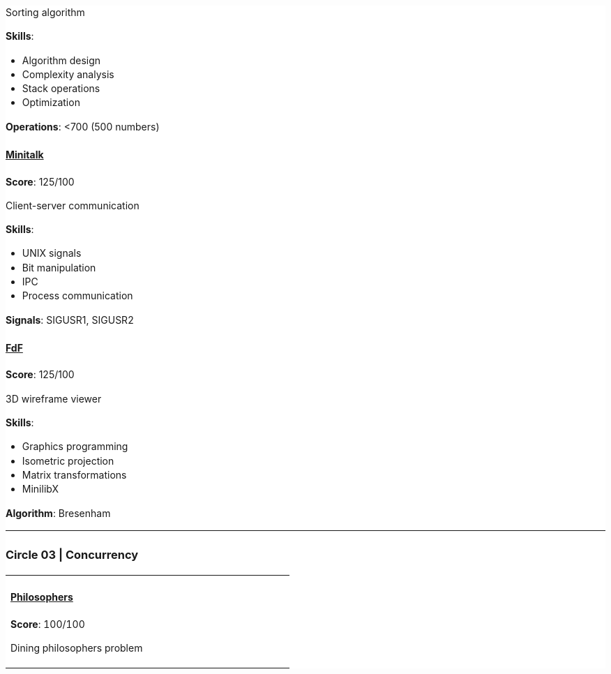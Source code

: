 Sorting algorithm

**Skills**:
- Algorithm design
- Complexity analysis
- Stack operations
- Optimization

**Operations**: <700 (500 numbers)

</td>
<td width="25%" valign="top">

#### [Minitalk](https://github.com/Z3n42/Minitalk)
**Score**: 125/100

Client-server communication

**Skills**:
- UNIX signals
- Bit manipulation
- IPC
- Process communication

**Signals**: SIGUSR1, SIGUSR2

</td>
<td width="25%" valign="top">

#### [FdF](https://github.com/Z3n42/fdf)
**Score**: 125/100

3D wireframe viewer

**Skills**:
- Graphics programming
- Isometric projection
- Matrix transformations
- MinilibX

**Algorithm**: Bresenham
</tr>
</table>

---

### Circle 03 | Concurrency

<table>
<tr>
<td width="50%" valign="top">

#### [Philosophers](https://github.com/Z3n42/Philosophers)
**Score**: 100/100

Dining philosophers problem

